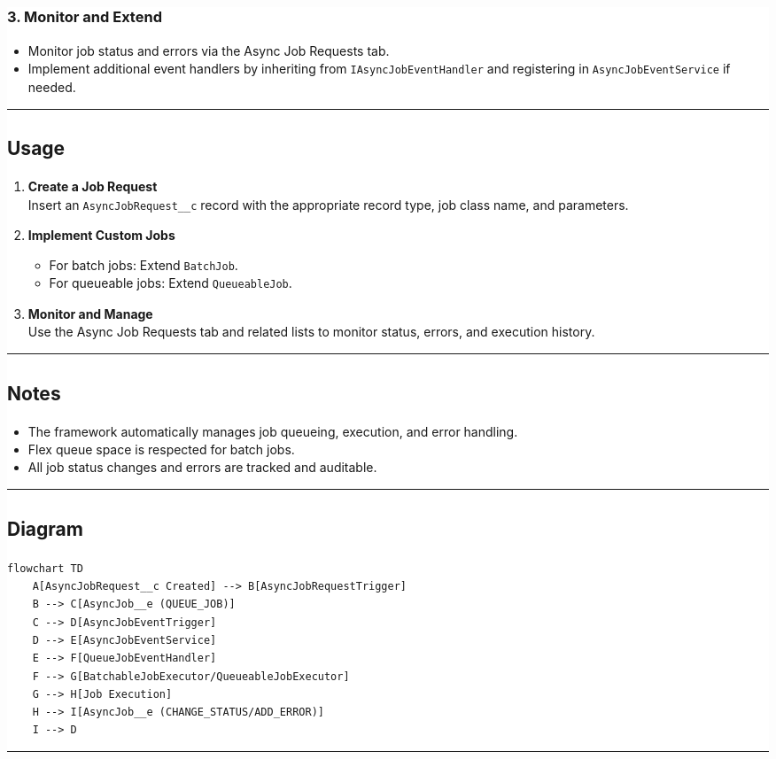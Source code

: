 ### 3. Monitor and Extend

- Monitor job status and errors via the Async Job Requests tab.
- Implement additional event handlers by inheriting from `IAsyncJobEventHandler` and registering in `AsyncJobEventService` if needed.

---

## Usage

1. **Create a Job Request**  
   Insert an `AsyncJobRequest__c` record with the appropriate record type, job class name, and parameters.

2. **Implement Custom Jobs**  
   - For batch jobs: Extend `BatchJob`.
   - For queueable jobs: Extend `QueueableJob`.

3. **Monitor and Manage**  
   Use the Async Job Requests tab and related lists to monitor status, errors, and execution history.

---

## Notes

- The framework automatically manages job queueing, execution, and error handling.
- Flex queue space is respected for batch jobs.
- All job status changes and errors are tracked and auditable.

---

## Diagram

```mermaid
flowchart TD
    A[AsyncJobRequest__c Created] --> B[AsyncJobRequestTrigger]
    B --> C[AsyncJob__e (QUEUE_JOB)]
    C --> D[AsyncJobEventTrigger]
    D --> E[AsyncJobEventService]
    E --> F[QueueJobEventHandler]
    F --> G[BatchableJobExecutor/QueueableJobExecutor]
    G --> H[Job Execution]
    H --> I[AsyncJob__e (CHANGE_STATUS/ADD_ERROR)]
    I --> D
```

---
